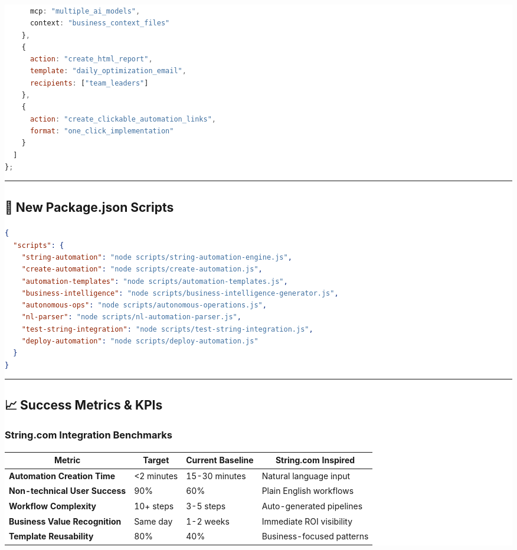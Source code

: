 ```javascript
      mcp: "multiple_ai_models",
      context: "business_context_files"
    },
    {
      action: "create_html_report",
      template: "daily_optimization_email",
      recipients: ["team_leaders"]
    },
    {
      action: "create_clickable_automation_links",
      format: "one_click_implementation"
    }
  ]
};
```

---

## 🚀 **New Package.json Scripts**

```json
{
  "scripts": {
    "string-automation": "node scripts/string-automation-engine.js",
    "create-automation": "node scripts/create-automation.js",
    "automation-templates": "node scripts/automation-templates.js", 
    "business-intelligence": "node scripts/business-intelligence-generator.js",
    "autonomous-ops": "node scripts/autonomous-operations.js",
    "nl-parser": "node scripts/nl-automation-parser.js",
    "test-string-integration": "node scripts/test-string-integration.js",
    "deploy-automation": "node scripts/deploy-automation.js"
  }
}
```

---

## 📈 **Success Metrics & KPIs**

### **String.com Integration Benchmarks**

| Metric | Target | Current Baseline | String.com Inspired |
|--------|--------|------------------|-------------------|
| **Automation Creation Time** | <2 minutes | 15-30 minutes | Natural language input |
| **Non-technical User Success** | 90% | 60% | Plain English workflows |
| **Workflow Complexity** | 10+ steps | 3-5 steps | Auto-generated pipelines |
| **Business Value Recognition** | Same day | 1-2 weeks | Immediate ROI visibility |
| **Template Reusability** | 80% | 40% | Business-focused patterns |
